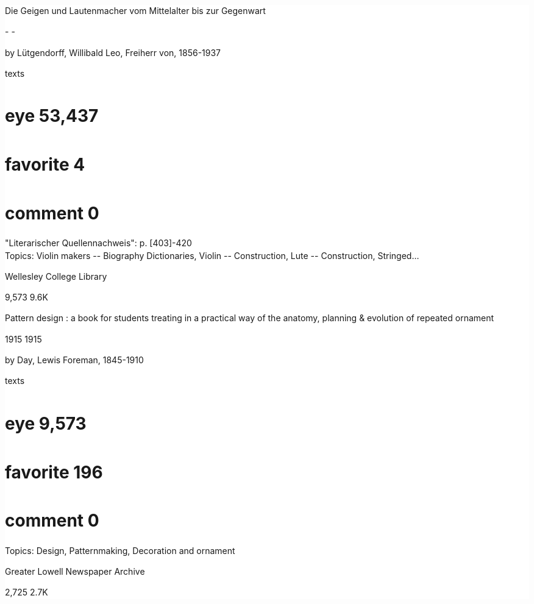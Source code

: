 [](/details/diegeigenundlaut02lt "Die Geigen und Lautenmacher vom Mittelalter bis zur Gegenwart")

Die Geigen und Lautenmacher vom Mittelalter bis zur Gegenwart

\- -

<span class="hidden-lists">by</span> <span class="byv" title="Lütgendorff, Willibald Leo, Freiherr von, 1856-1937">Lütgendorff, Willibald Leo, Freiherr von, 1856-1937</span>

<span class="iconochive-texts" aria-hidden="true"></span><span class="sr-only">texts</span>

<span class="iconochive-eye" aria-hidden="true"></span><span class="sr-only">eye</span> 53,437
==============================================================================================

<span class="iconochive-favorite" aria-hidden="true"></span><span class="sr-only">favorite</span> 4
===================================================================================================

<span class="iconochive-comment" aria-hidden="true"></span><span class="sr-only">comment</span> 0
=================================================================================================

"Literarischer Quellennachweis": p. \[403\]-420  
Topics: Violin makers -- Biography Dictionaries, Violin -- Construction, Lute -- Construction, Stringed...  

<a href="/details/Wellesley_College_Library" class="stealth"></a>

Wellesley College Library

9,573 9.6K

[](/details/patterndesignboo00dayl "Pattern design : a book for students treating in a practical way of the anatomy, planning & evolution of repeated ornament")

Pattern design : a book for students treating in a practical way of the anatomy, planning & evolution of repeated ornament

1915 1915

<span class="hidden-lists">by</span> <span class="byv" title="Day, Lewis Foreman, 1845-1910">Day, Lewis Foreman, 1845-1910</span>

<span class="iconochive-texts" aria-hidden="true"></span><span class="sr-only">texts</span>

<span class="iconochive-eye" aria-hidden="true"></span><span class="sr-only">eye</span> 9,573
=============================================================================================

<span class="iconochive-favorite" aria-hidden="true"></span><span class="sr-only">favorite</span> 196
=====================================================================================================

<span class="iconochive-comment" aria-hidden="true"></span><span class="sr-only">comment</span> 0
=================================================================================================

Topics: Design, Patternmaking, Decoration and ornament  

<a href="/details/lowellmanp" class="stealth"></a>

Greater Lowell Newspaper Archive

2,725 2.7K
